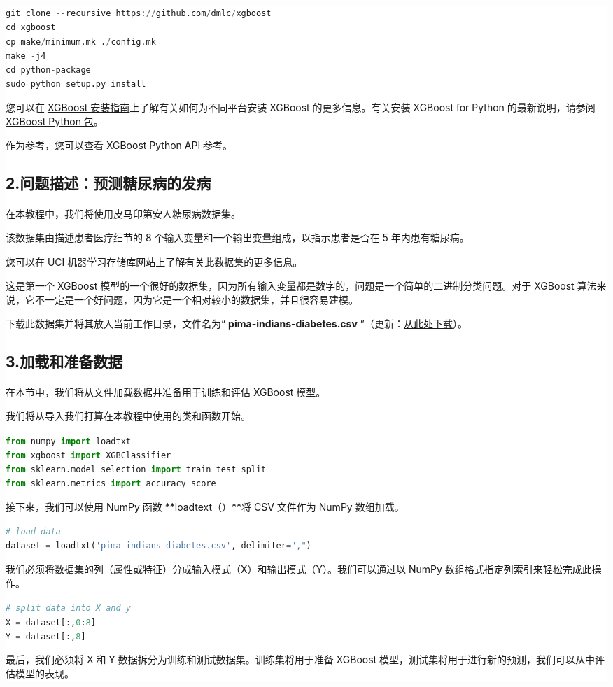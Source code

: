 ```py
git clone --recursive https://github.com/dmlc/xgboost
cd xgboost
cp make/minimum.mk ./config.mk
make -j4
cd python-package
sudo python setup.py install
```

您可以在 [XGBoost 安装指南](http://xgboost.readthedocs.io/en/latest/build.html)上了解有关如何为不同平台安装 XGBoost 的更多信息。有关安装 XGBoost for Python 的最新说明，请参阅 [XGBoost Python 包](https://github.com/dmlc/xgboost/tree/master/python-package)。

作为参考，您可以查看 [XGBoost Python API 参考](http://xgboost.readthedocs.io/en/latest/python/python_api.html)。

## 2.问题描述：预测糖尿病的发病

在本教程中，我们将使用皮马印第安人糖尿病数据集。

该数据集由描述患者医疗细节的 8 个输入变量和一个输出变量组成，以指示患者是否在 5 年内患有糖尿病。

您可以在 UCI 机器学习存储库网站上了解有关此数据集的更多信息。

这是第一个 XGBoost 模型的一个很好的数据集，因为所有输入变量都是数字的，问题是一个简单的二进制分类问题。对于 XGBoost 算法来说，它不一定是一个好问题，因为它是一个相对较小的数据集，并且很容易建模。

下载此数据集并将其放入当前工作目录，文件名为“ **pima-indians-diabetes.csv** ”（更新：[从此处下载](https://raw.githubusercontent.com/jbrownlee/Datasets/master/pima-indians-diabetes.data.csv)）。

## 3.加载和准备数据

在本节中，我们将从文件加载数据并准备用于训练和评估 XGBoost 模型。

我们将从导入我们打算在本教程中使用的类和函数开始。

```py
from numpy import loadtxt
from xgboost import XGBClassifier
from sklearn.model_selection import train_test_split
from sklearn.metrics import accuracy_score
```

接下来，我们可以使用 NumPy 函数 **loadtext（）**将 CSV 文件作为 NumPy 数组加载。

```py
# load data
dataset = loadtxt('pima-indians-diabetes.csv', delimiter=",")
```

我们必须将数据集的列（属性或特征）分成输入模式（X）和输出模式（Y）。我们可以通过以 NumPy 数组格式指定列索引来轻松完成此操作。

```py
# split data into X and y
X = dataset[:,0:8]
Y = dataset[:,8]
```

最后，我们必须将 X 和 Y 数据拆分为训练和测试数据集。训练集将用于准备 XGBoost 模型，测试集将用于进行新的预测，我们可以从中评估模型的表现。
